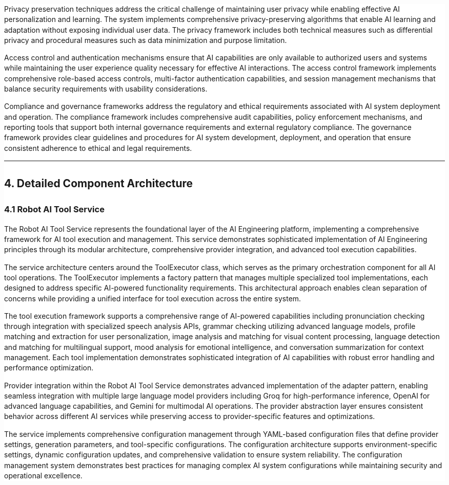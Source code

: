 Privacy preservation techniques address the critical challenge of maintaining user privacy while enabling effective AI personalization and learning. The system implements comprehensive privacy-preserving algorithms that enable AI learning and adaptation without exposing individual user data. The privacy framework includes both technical measures such as differential privacy and procedural measures such as data minimization and purpose limitation.

Access control and authentication mechanisms ensure that AI capabilities are only available to authorized users and systems while maintaining the user experience quality necessary for effective AI interactions. The access control framework implements comprehensive role-based access controls, multi-factor authentication capabilities, and session management mechanisms that balance security requirements with usability considerations.

Compliance and governance frameworks address the regulatory and ethical requirements associated with AI system deployment and operation. The compliance framework includes comprehensive audit capabilities, policy enforcement mechanisms, and reporting tools that support both internal governance requirements and external regulatory compliance. The governance framework provides clear guidelines and procedures for AI system development, deployment, and operation that ensure consistent adherence to ethical and legal requirements.


---

## 4. Detailed Component Architecture

### 4.1 Robot AI Tool Service

The Robot AI Tool Service represents the foundational layer of the AI Engineering platform, implementing a comprehensive framework for AI tool execution and management. This service demonstrates sophisticated implementation of AI Engineering principles through its modular architecture, comprehensive provider integration, and advanced tool execution capabilities.

The service architecture centers around the ToolExecutor class, which serves as the primary orchestration component for all AI tool operations. The ToolExecutor implements a factory pattern that manages multiple specialized tool implementations, each designed to address specific AI-powered functionality requirements. This architectural approach enables clean separation of concerns while providing a unified interface for tool execution across the entire system.

The tool execution framework supports a comprehensive range of AI-powered capabilities including pronunciation checking through integration with specialized speech analysis APIs, grammar checking utilizing advanced language models, profile matching and extraction for user personalization, image analysis and matching for visual content processing, language detection and matching for multilingual support, mood analysis for emotional intelligence, and conversation summarization for context management. Each tool implementation demonstrates sophisticated integration of AI capabilities with robust error handling and performance optimization.

Provider integration within the Robot AI Tool Service demonstrates advanced implementation of the adapter pattern, enabling seamless integration with multiple large language model providers including Groq for high-performance inference, OpenAI for advanced language capabilities, and Gemini for multimodal AI operations. The provider abstraction layer ensures consistent behavior across different AI services while preserving access to provider-specific features and optimizations.

The service implements comprehensive configuration management through YAML-based configuration files that define provider settings, generation parameters, and tool-specific configurations. The configuration architecture supports environment-specific settings, dynamic configuration updates, and comprehensive validation to ensure system reliability. The configuration management system demonstrates best practices for managing complex AI system configurations while maintaining security and operational excellence.
